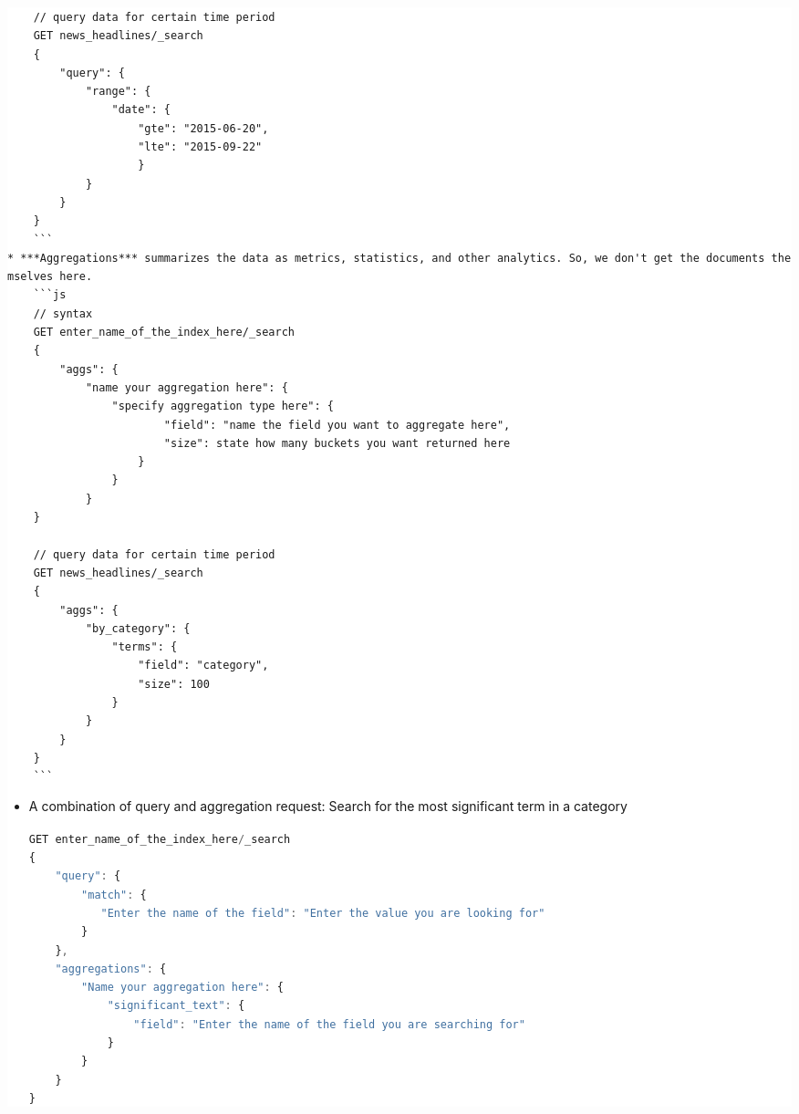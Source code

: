         // query data for certain time period
        GET news_headlines/_search
        {
            "query": {
                "range": {
                    "date": {
                        "gte": "2015-06-20",
                        "lte": "2015-09-22"
                        }
                }
            }
        }
        ```
    * ***Aggregations*** summarizes the data as metrics, statistics, and other analytics. So, we don't get the documents themselves here.
        ```js
        // syntax
        GET enter_name_of_the_index_here/_search
        {
            "aggs": {
                "name your aggregation here": {
                    "specify aggregation type here": {
                            "field": "name the field you want to aggregate here",
                            "size": state how many buckets you want returned here
                        }
                    }
                }
        }

        // query data for certain time period
        GET news_headlines/_search
        {
            "aggs": {
                "by_category": {
                    "terms": {
                        "field": "category",
                        "size": 100
                    }
                }
            }
        }
        ```
* A combination of query and aggregation request: Search for the most significant term in a category
    ```js
    GET enter_name_of_the_index_here/_search
    {
        "query": {
            "match": {
               "Enter the name of the field": "Enter the value you are looking for"
            }
        },
        "aggregations": {
            "Name your aggregation here": {
                "significant_text": {
                    "field": "Enter the name of the field you are searching for"
                }
            }
        }
    }
    ```